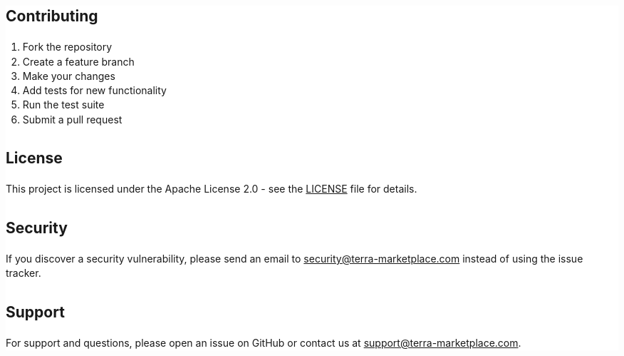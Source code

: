 ## Contributing

1. Fork the repository
2. Create a feature branch
3. Make your changes
4. Add tests for new functionality
5. Run the test suite
6. Submit a pull request

## License

This project is licensed under the Apache License 2.0 - see the [LICENSE](../LICENSE) file for details.

## Security

If you discover a security vulnerability, please send an email to security@terra-marketplace.com instead of using the issue tracker.

## Support

For support and questions, please open an issue on GitHub or contact us at support@terra-marketplace.com.